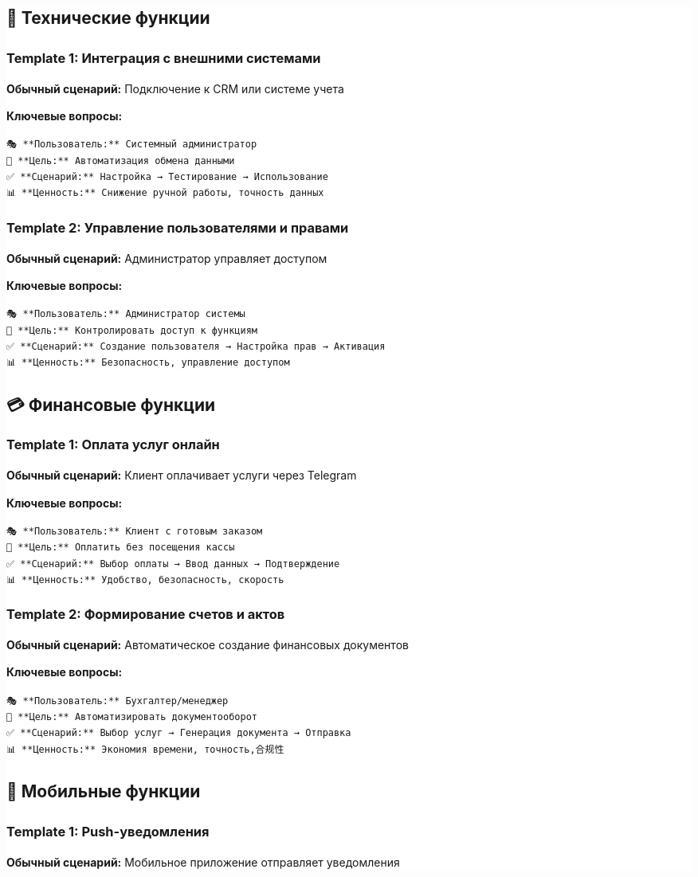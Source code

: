 ## 🔧 Технические функции

### Template 1: Интеграция с внешними системами
**Обычный сценарий:** Подключение к CRM или системе учета

**Ключевые вопросы:**
```
🎭 **Пользователь:** Системный администратор
🎯 **Цель:** Автоматизация обмена данными
✅ **Сценарий:** Настройка → Тестирование → Использование
📊 **Ценность:** Снижение ручной работы, точность данных
```

### Template 2: Управление пользователями и правами
**Обычный сценарий:** Администратор управляет доступом

**Ключевые вопросы:**
```
🎭 **Пользователь:** Администратор системы
🎯 **Цель:** Контролировать доступ к функциям
✅ **Сценарий:** Создание пользователя → Настройка прав → Активация
📊 **Ценность:** Безопасность, управление доступом
```

## 💳 Финансовые функции

### Template 1: Оплата услуг онлайн
**Обычный сценарий:** Клиент оплачивает услуги через Telegram

**Ключевые вопросы:**
```
🎭 **Пользователь:** Клиент с готовым заказом
🎯 **Цель:** Оплатить без посещения кассы
✅ **Сценарий:** Выбор оплаты → Ввод данных → Подтверждение
📊 **Ценность:** Удобство, безопасность, скорость
```

### Template 2: Формирование счетов и актов
**Обычный сценарий:** Автоматическое создание финансовых документов

**Ключевые вопросы:**
```
🎭 **Пользователь:** Бухгалтер/менеджер
🎯 **Цель:** Автоматизировать документооборот
✅ **Сценарий:** Выбор услуг → Генерация документа → Отправка
📊 **Ценность:** Экономия времени, точность,合规性
```

## 📱 Мобильные функции

### Template 1: Push-уведомления
**Обычный сценарий:** Мобильное приложение отправляет уведомления
